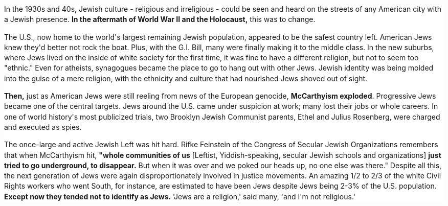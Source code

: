 
<tr><td style="vertical-align:top;" width="46%">
<div class="liturgy" style="text-align: right;"><span lang="he">

</span></div></td>
 
<td style="vertical-align:top;" width="53%"><div class="english">
In the 1930s and 40s, Jewish culture - religious and irreligious - could be seen and heard on the streets of any American city with a Jewish presence. <strong>In the aftermath of World War II and the Holocaust,</strong> this was to change.
</div></td></tr>


<tr><td style="vertical-align:top;" width="46%">
<div class="liturgy" style="text-align: right;"><span lang="he">

</span></div></td>
 
<td style="vertical-align:top;" width="53%"><div class="english">
The U.S., now home to the world's largest remaining Jewish population, appeared to be the safest country left. American Jews knew they'd better not rock the boat. Plus, with the G.I. Bill, many were finally making it to the middle class. In the new suburbs, where Jews lived on the inside of white society for the first time, it was fine to have a different religion, but not to seem too "ethnic." Even for atheists, synagogues became the place to go to hang out with other Jews. Jewish identity was being molded into the guise of a mere religion, with the ethnicity and culture that had nourished Jews shoved out of sight.
</div></td></tr>


<tr><td style="vertical-align:top;" width="46%">
<div class="liturgy" style="text-align: right;"><span lang="he">

</span></div></td>
 
<td style="vertical-align:top;" width="53%"><div class="english">
<strong>Then,</strong> just as American Jews were still reeling from news of the European genocide, <strong>McCarthyism exploded</strong>. Progressive Jews became one of the central targets. Jews around the U.S. came under suspicion at work; many lost their jobs or whole careers. In one of world history's most publicized trials, two Brooklyn Jewish Communist parents, Ethel and Julius Rosenberg, were charged and executed as spies.
</div></td></tr>


<tr><td style="vertical-align:top;" width="46%">
<div class="liturgy" style="text-align: right;"><span lang="he">

</span></div></td>
 
<td style="vertical-align:top;" width="53%"><div class="english">
The once-large and active Jewish Left was hit hard. Rifke Feinstein of the Congress of Secular Jewish Organizations remembers that when McCarthyism hit, <strong>"whole communities of us</strong> [Leftist, Yiddish-speaking, secular Jewish schools and organizations] <strong>just tried to go underground, to disappear.</strong> But when it was over and we poked our heads up, no one else was there." Despite all this, the next generation of Jews were again disproportionately involved in justice movements. An amazing 1/2 to 2/3 of the white Civil Rights workers who went South, for instance, are estimated to have been Jews despite Jews being 2-3% of the U.S. population. <strong>Except now they tended not to identify as Jews.</strong> 'Jews are a religion,' said many, 'and I'm not religious.'
</div></td></tr>
